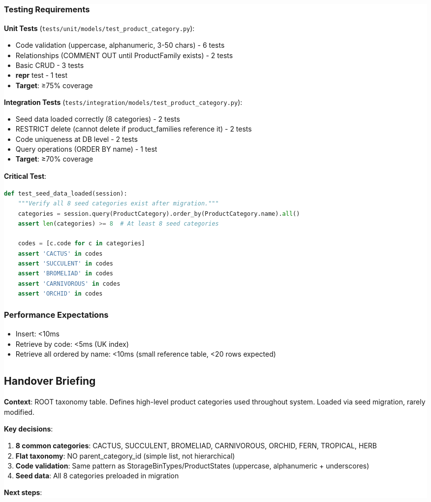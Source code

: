 ### Testing Requirements

**Unit Tests** (`tests/unit/models/test_product_category.py`):

- Code validation (uppercase, alphanumeric, 3-50 chars) - 6 tests
- Relationships (COMMENT OUT until ProductFamily exists) - 2 tests
- Basic CRUD - 3 tests
- __repr__ test - 1 test
- **Target**: ≥75% coverage

**Integration Tests** (`tests/integration/models/test_product_category.py`):

- Seed data loaded correctly (8 categories) - 2 tests
- RESTRICT delete (cannot delete if product_families reference it) - 2 tests
- Code uniqueness at DB level - 2 tests
- Query operations (ORDER BY name) - 1 test
- **Target**: ≥70% coverage

**Critical Test**:

```python
def test_seed_data_loaded(session):
    """Verify all 8 seed categories exist after migration."""
    categories = session.query(ProductCategory).order_by(ProductCategory.name).all()
    assert len(categories) >= 8  # At least 8 seed categories

    codes = [c.code for c in categories]
    assert 'CACTUS' in codes
    assert 'SUCCULENT' in codes
    assert 'BROMELIAD' in codes
    assert 'CARNIVOROUS' in codes
    assert 'ORCHID' in codes
```

### Performance Expectations

- Insert: <10ms
- Retrieve by code: <5ms (UK index)
- Retrieve all ordered by name: <10ms (small reference table, <20 rows expected)

## Handover Briefing

**Context**: ROOT taxonomy table. Defines high-level product categories used throughout system.
Loaded via seed migration, rarely modified.

**Key decisions**:

1. **8 common categories**: CACTUS, SUCCULENT, BROMELIAD, CARNIVOROUS, ORCHID, FERN, TROPICAL, HERB
2. **Flat taxonomy**: NO parent_category_id (simple list, not hierarchical)
3. **Code validation**: Same pattern as StorageBinTypes/ProductStates (uppercase, alphanumeric +
   underscores)
4. **Seed data**: All 8 categories preloaded in migration

**Next steps**:
